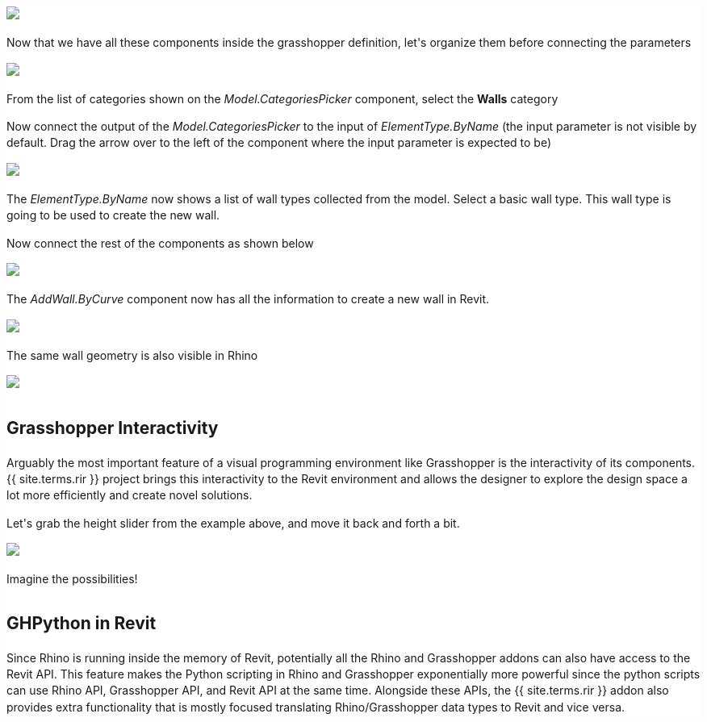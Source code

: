 ![](/static/images/started/rir-rhino7.png)

Now that we have all these components inside the grasshopper definition, let's organize them before connecting the parameters

![](/static/images/started/rir-rhino8.png)

From the list of categories shown on the *Model.CategoriesPicker* component, select the **Walls** category

Now connect the output of the *Model.CategoriesPicker* to the input of *ElementType.ByName* (the input parameter is not visible by default. Drag the arrow over to the left of the component where the input parameter is expected to be)

![](/static/images/started/rir-rhino9.png)

The *ElementType.ByName* now shows a list of wall types collected from the model. Select a basic wall type. This wall type is going to be used to create the new wall.

Now connect the rest of the components as shown below

![](/static/images/started/rir-rhino10.png)

The *AddWall.ByCurve* component now has all the information to create a new wall in Revit.

![](/static/images/started/rir-rhino11.png)

The same wall geometry is also visible in Rhino

![](/static/images/started/rir-rhino12.png)


## Grasshopper Interactivity

Arguably the most important feature of a visual programming environment like Grasshopper is the interactivity of its components. {{ site.terms.rir }} project brings this interactivity to the Revit environment and allows the designer to explore the design space a lot more efficiently and create novel solutions.

Let's grab the height slider from the example above, and move it back and forth a bit.

![](/static/images/started/rir-ghinter.gif)

Imagine the possibilities!

## GHPython in Revit

Since Rhino is running inside the memory of Revit, potentially all the Rhino and Grasshopper addons can also have access to the Revit API. This feature makes the Python scripting in Rhino and Grasshopper exponentially more powerful since the python scripts can use Rhino API, Grasshopper API, and Revit API at the same time. Alongside these APIs, the {{ site.terms.rir }} addon also provides extra functionality that is mostly focused translating Rhino/Grasshopper data types to Revit and vice versa.
